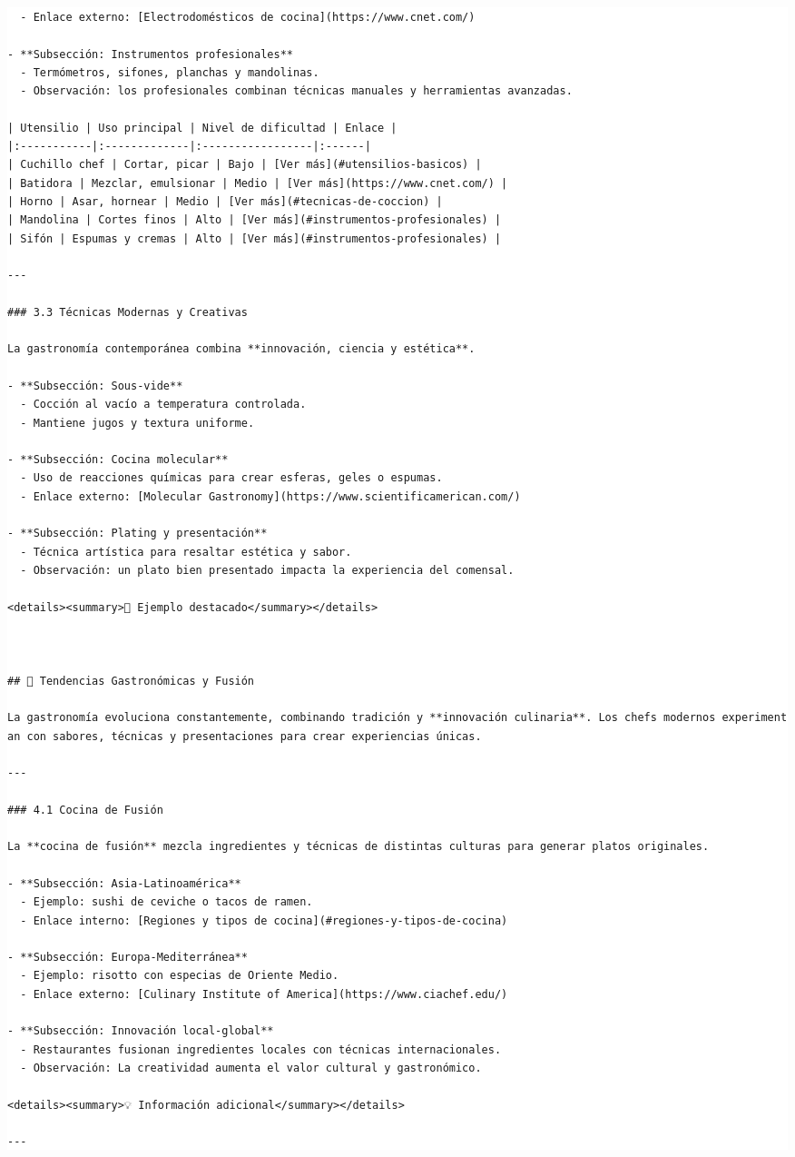 ```mermaid
  - Enlace externo: [Electrodomésticos de cocina](https://www.cnet.com/)  

- **Subsección: Instrumentos profesionales**  
  - Termómetros, sifones, planchas y mandolinas.  
  - Observación: los profesionales combinan técnicas manuales y herramientas avanzadas.

| Utensilio | Uso principal | Nivel de dificultad | Enlace |
|:-----------|:-------------|:-----------------|:------|
| Cuchillo chef | Cortar, picar | Bajo | [Ver más](#utensilios-basicos) |
| Batidora | Mezclar, emulsionar | Medio | [Ver más](https://www.cnet.com/) |
| Horno | Asar, hornear | Medio | [Ver más](#tecnicas-de-coccion) |
| Mandolina | Cortes finos | Alto | [Ver más](#instrumentos-profesionales) |
| Sifón | Espumas y cremas | Alto | [Ver más](#instrumentos-profesionales) |

---

### 3.3 Técnicas Modernas y Creativas

La gastronomía contemporánea combina **innovación, ciencia y estética**.  

- **Subsección: Sous-vide**  
  - Cocción al vacío a temperatura controlada.  
  - Mantiene jugos y textura uniforme.  

- **Subsección: Cocina molecular**  
  - Uso de reacciones químicas para crear esferas, geles o espumas.  
  - Enlace externo: [Molecular Gastronomy](https://www.scientificamerican.com/)  

- **Subsección: Plating y presentación**  
  - Técnica artística para resaltar estética y sabor.  
  - Observación: un plato bien presentado impacta la experiencia del comensal.

<details><summary>🍴 Ejemplo destacado</summary></details>



## 🌟 Tendencias Gastronómicas y Fusión

La gastronomía evoluciona constantemente, combinando tradición y **innovación culinaria**. Los chefs modernos experimentan con sabores, técnicas y presentaciones para crear experiencias únicas.

---

### 4.1 Cocina de Fusión

La **cocina de fusión** mezcla ingredientes y técnicas de distintas culturas para generar platos originales.

- **Subsección: Asia-Latinoamérica**  
  - Ejemplo: sushi de ceviche o tacos de ramen.  
  - Enlace interno: [Regiones y tipos de cocina](#regiones-y-tipos-de-cocina)

- **Subsección: Europa-Mediterránea**  
  - Ejemplo: risotto con especias de Oriente Medio.  
  - Enlace externo: [Culinary Institute of America](https://www.ciachef.edu/)

- **Subsección: Innovación local-global**  
  - Restaurantes fusionan ingredientes locales con técnicas internacionales.  
  - Observación: La creatividad aumenta el valor cultural y gastronómico.

<details><summary>💡 Información adicional</summary></details>

---
```